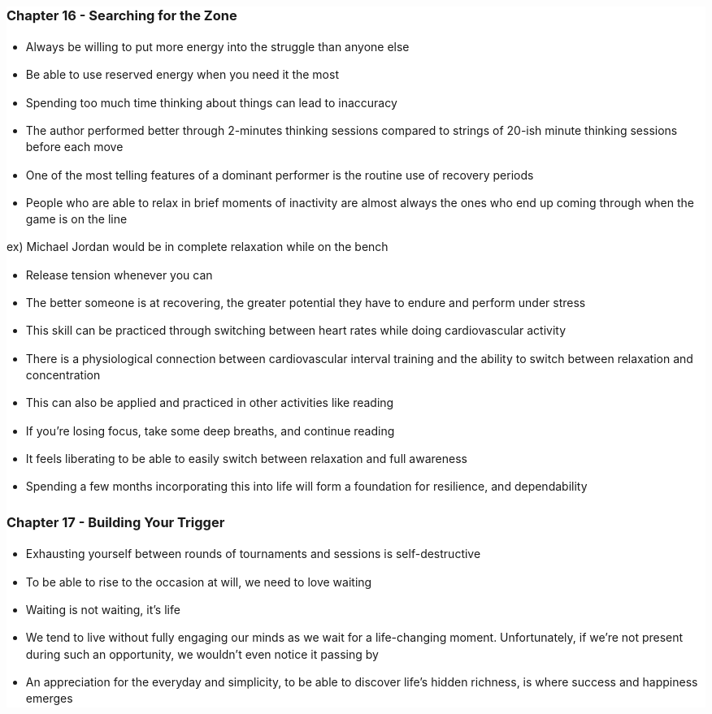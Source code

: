 
### Chapter 16 - Searching for the Zone

-   Always be willing to put more energy into the struggle than anyone else
    
-   Be able to use reserved energy when you need it the most
    
-   Spending too much time thinking about things can lead to inaccuracy
    

-   The author performed better through 2-minutes thinking sessions compared to strings of 20-ish minute thinking sessions before each move
    

-   One of the most telling features of a dominant performer is the routine use of recovery periods
    

-   People who are able to relax in brief moments of inactivity are almost always the ones who end up coming through when the game is on the line
    

ex) Michael Jordan would be in complete relaxation while on the bench

-   Release tension whenever you can
    

  

-   The better someone is at recovering, the greater potential they have to endure and perform under stress
    

-   This skill can be practiced through switching between heart rates while doing cardiovascular activity
    

-   There is a physiological connection between cardiovascular interval training and the ability to switch between relaxation and concentration
    

-   This can also be applied and practiced in other activities like reading
    

-   If you’re losing focus, take some deep breaths, and continue reading
    

-   It feels liberating to be able to easily switch between relaxation and full awareness
    
-   Spending a few months incorporating this into life will form a foundation for resilience, and dependability
    

### Chapter 17 - Building Your Trigger

-   Exhausting yourself between rounds of tournaments and sessions is self-destructive
    
-   To be able to rise to the occasion at will, we need to love waiting
    

-   Waiting is not waiting, it’s life
    
-   We tend to live without fully engaging our minds as we wait for a life-changing moment. Unfortunately, if we’re not present during such an opportunity, we wouldn’t even notice it passing by
    

-   An appreciation for the everyday and simplicity, to be able to discover life’s hidden richness, is where success and happiness emerges
    